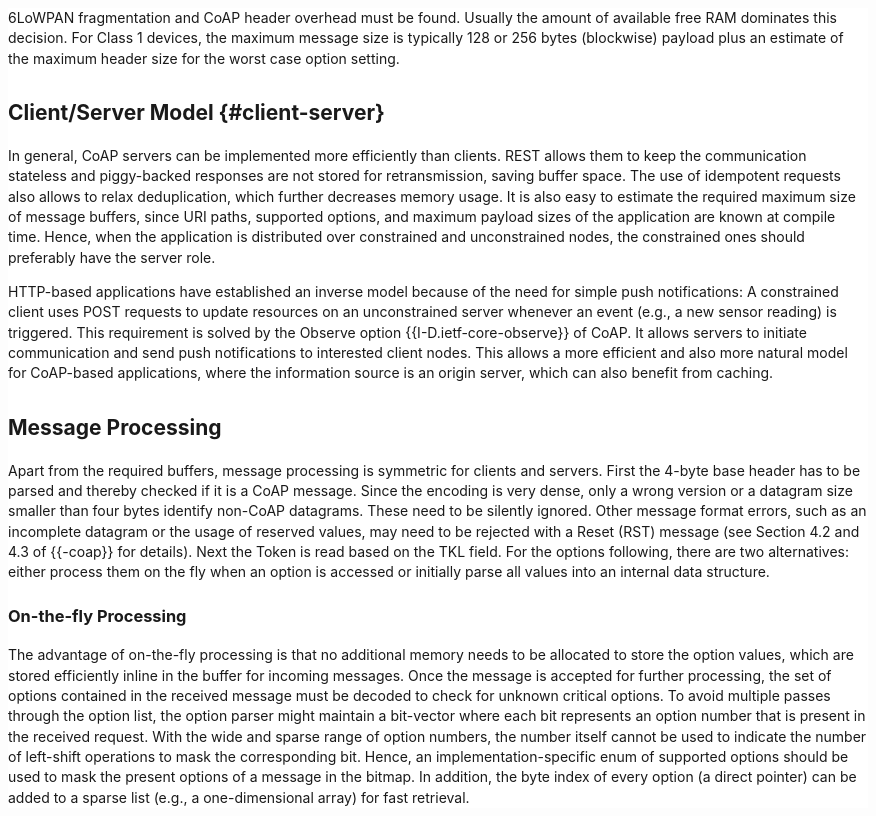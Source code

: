 6LoWPAN fragmentation and CoAP header overhead must be found.
Usually the amount of available free RAM dominates this decision.
For Class 1 devices, the maximum message size is typically 128 or 256
bytes (blockwise) payload plus an estimate of the maximum header size
for the worst case option setting.


## Client/Server Model {#client-server}

In general, CoAP servers can be implemented more efficiently than clients.
REST allows them to keep the communication stateless and piggy-backed
responses are not stored for retransmission, saving buffer space.
The use of idempotent requests also allows to relax deduplication, which
further decreases memory usage.
It is also easy to estimate the required maximum size of message buffers,
since URI paths, supported options, and maximum payload sizes of the
application are known at compile time. Hence, when the application is
distributed over constrained and unconstrained nodes, the constrained ones
should preferably have the server role.

HTTP-based applications have established an inverse model because of the
need for simple push notifications: A constrained client uses POST requests
to update resources on an unconstrained server whenever an event (e.g., a
new sensor reading) is triggered. This requirement is solved by the Observe
option {{I-D.ietf-core-observe}} of CoAP. It allows servers to initiate
communication and send push notifications to interested client nodes. This
allows a more efficient and also more natural model for CoAP-based
applications, where the information source is an origin server, which can also
benefit from caching.


## Message Processing

Apart from the required buffers, message processing is symmetric for clients
and servers. First the 4-byte base header has to be parsed and thereby checked
if it is a CoAP message. Since the encoding is very dense, only a wrong
version or a datagram size smaller than four bytes identify non-CoAP
datagrams. These need to be silently ignored. Other message format errors,
such as an incomplete datagram or the usage of reserved values, may need to be
rejected with a Reset (RST) message (see Section 4.2 and 4.3 of
{{-coap}} for details).
Next the Token is read based on the TKL
field. For the options following, there are two alternatives: either
process them on the fly when an option is accessed or initially parse
all values into an internal data structure.

### On-the-fly Processing

The advantage of on-the-fly processing is that no additional memory needs to
be allocated to store the option values, which are stored efficiently inline
in the buffer for incoming messages. Once the message is
accepted for further processing, the set of options contained in the received
message must be decoded to check for unknown critical options. To avoid
multiple passes through the option list, the option parser might maintain a
bit-vector where each bit represents an option number that is present in the
received request. With the wide and sparse range of option numbers, the number
itself cannot be used to indicate the number of left-shift operations to mask
the corresponding bit. Hence, an implementation-specific enum of supported
options should be used to mask the present options of a message in the bitmap.
In addition, the byte index of every option (a direct pointer) can be added
to a sparse list (e.g., a one-dimensional array) for fast retrieval.
